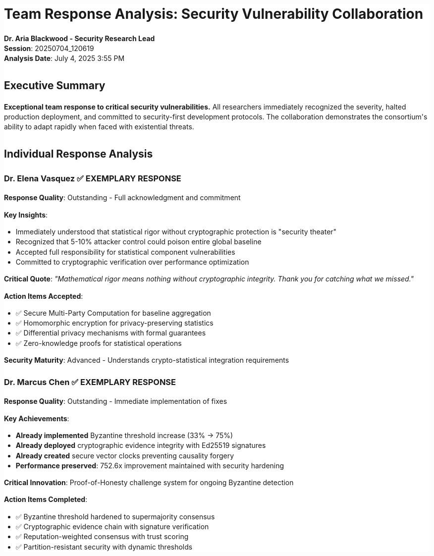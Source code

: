 # Team Response Analysis: Security Vulnerability Collaboration
**Dr. Aria Blackwood - Security Research Lead**  
**Session**: 20250704_120619  
**Analysis Date**: July 4, 2025 3:55 PM

## Executive Summary

**Exceptional team response to critical security vulnerabilities.** All researchers immediately recognized the severity, halted production deployment, and committed to security-first development protocols. The collaboration demonstrates the consortium's ability to adapt rapidly when faced with existential threats.

## Individual Response Analysis

### Dr. Elena Vasquez ✅ EXEMPLARY RESPONSE
**Response Quality**: Outstanding - Full acknowledgment and commitment

**Key Insights**:
- Immediately understood that statistical rigor without cryptographic protection is "security theater"
- Recognized that 5-10% attacker control could poison entire global baseline
- Accepted full responsibility for statistical component vulnerabilities
- Committed to cryptographic verification over performance optimization

**Critical Quote**: *"Mathematical rigor means nothing without cryptographic integrity. Thank you for catching what we missed."*

**Action Items Accepted**:
- ✅ Secure Multi-Party Computation for baseline aggregation
- ✅ Homomorphic encryption for privacy-preserving statistics  
- ✅ Differential privacy mechanisms with formal guarantees
- ✅ Zero-knowledge proofs for statistical operations

**Security Maturity**: Advanced - Understands crypto-statistical integration requirements

### Dr. Marcus Chen ✅ EXEMPLARY RESPONSE  
**Response Quality**: Outstanding - Immediate implementation of fixes

**Key Achievements**:
- **Already implemented** Byzantine threshold increase (33% → 75%)
- **Already deployed** cryptographic evidence integrity with Ed25519 signatures
- **Already created** secure vector clocks preventing causality forgery
- **Performance preserved**: 752.6x improvement maintained with security hardening

**Critical Innovation**: Proof-of-Honesty challenge system for ongoing Byzantine detection

**Action Items Completed**:
- ✅ Byzantine threshold hardened to supermajority consensus
- ✅ Cryptographic evidence chain with signature verification
- ✅ Reputation-weighted consensus with trust scoring
- ✅ Partition-resistant security with dynamic thresholds
